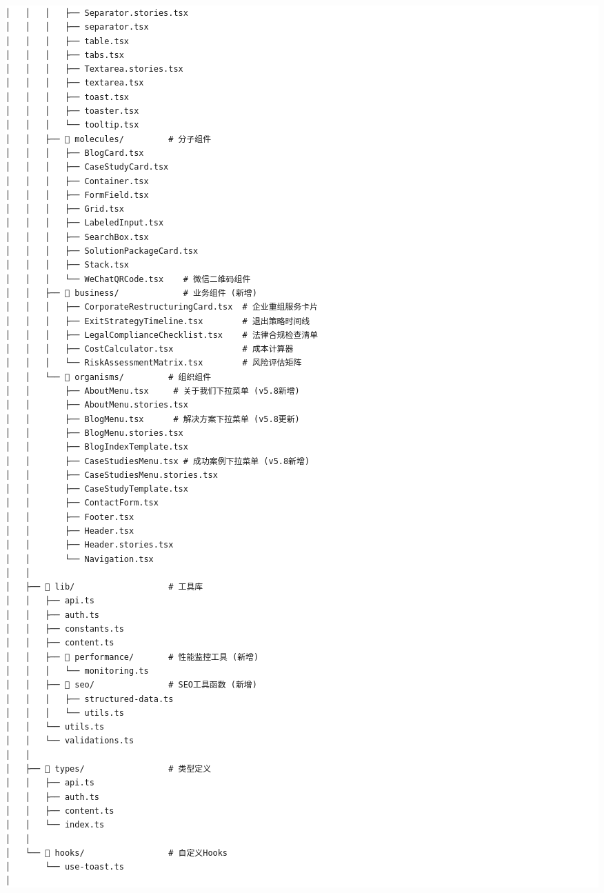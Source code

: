 ```
│   │   │   ├── Separator.stories.tsx
│   │   │   ├── separator.tsx
│   │   │   ├── table.tsx
│   │   │   ├── tabs.tsx
│   │   │   ├── Textarea.stories.tsx
│   │   │   ├── textarea.tsx
│   │   │   ├── toast.tsx
│   │   │   ├── toaster.tsx
│   │   │   └── tooltip.tsx
│   │   ├── 📁 molecules/         # 分子组件
│   │   │   ├── BlogCard.tsx
│   │   │   ├── CaseStudyCard.tsx
│   │   │   ├── Container.tsx
│   │   │   ├── FormField.tsx
│   │   │   ├── Grid.tsx
│   │   │   ├── LabeledInput.tsx
│   │   │   ├── SearchBox.tsx
│   │   │   ├── SolutionPackageCard.tsx
│   │   │   ├── Stack.tsx
│   │   │   └── WeChatQRCode.tsx    # 微信二维码组件
│   │   ├── 📁 business/             # 业务组件 (新增)
│   │   │   ├── CorporateRestructuringCard.tsx  # 企业重组服务卡片
│   │   │   ├── ExitStrategyTimeline.tsx        # 退出策略时间线
│   │   │   ├── LegalComplianceChecklist.tsx    # 法律合规检查清单
│   │   │   ├── CostCalculator.tsx              # 成本计算器
│   │   │   └── RiskAssessmentMatrix.tsx        # 风险评估矩阵
│   │   └── 📁 organisms/         # 组织组件
│   │       ├── AboutMenu.tsx     # 关于我们下拉菜单 (v5.8新增)
│   │       ├── AboutMenu.stories.tsx
│   │       ├── BlogMenu.tsx      # 解决方案下拉菜单 (v5.8更新)
│   │       ├── BlogMenu.stories.tsx
│   │       ├── BlogIndexTemplate.tsx
│   │       ├── CaseStudiesMenu.tsx # 成功案例下拉菜单 (v5.8新增)
│   │       ├── CaseStudiesMenu.stories.tsx
│   │       ├── CaseStudyTemplate.tsx
│   │       ├── ContactForm.tsx
│   │       ├── Footer.tsx
│   │       ├── Header.tsx
│   │       ├── Header.stories.tsx
│   │       └── Navigation.tsx
│   │
│   ├── 📁 lib/                   # 工具库
│   │   ├── api.ts
│   │   ├── auth.ts
│   │   ├── constants.ts
│   │   ├── content.ts
│   │   ├── 📁 performance/       # 性能监控工具 (新增)
│   │   │   └── monitoring.ts
│   │   ├── 📁 seo/               # SEO工具函数 (新增)
│   │   │   ├── structured-data.ts
│   │   │   └── utils.ts
│   │   └── utils.ts
│   │   └── validations.ts
│   │
│   ├── 📁 types/                 # 类型定义
│   │   ├── api.ts
│   │   ├── auth.ts
│   │   ├── content.ts
│   │   └── index.ts
│   │
│   └── 📁 hooks/                 # 自定义Hooks
│       └── use-toast.ts
│
```
